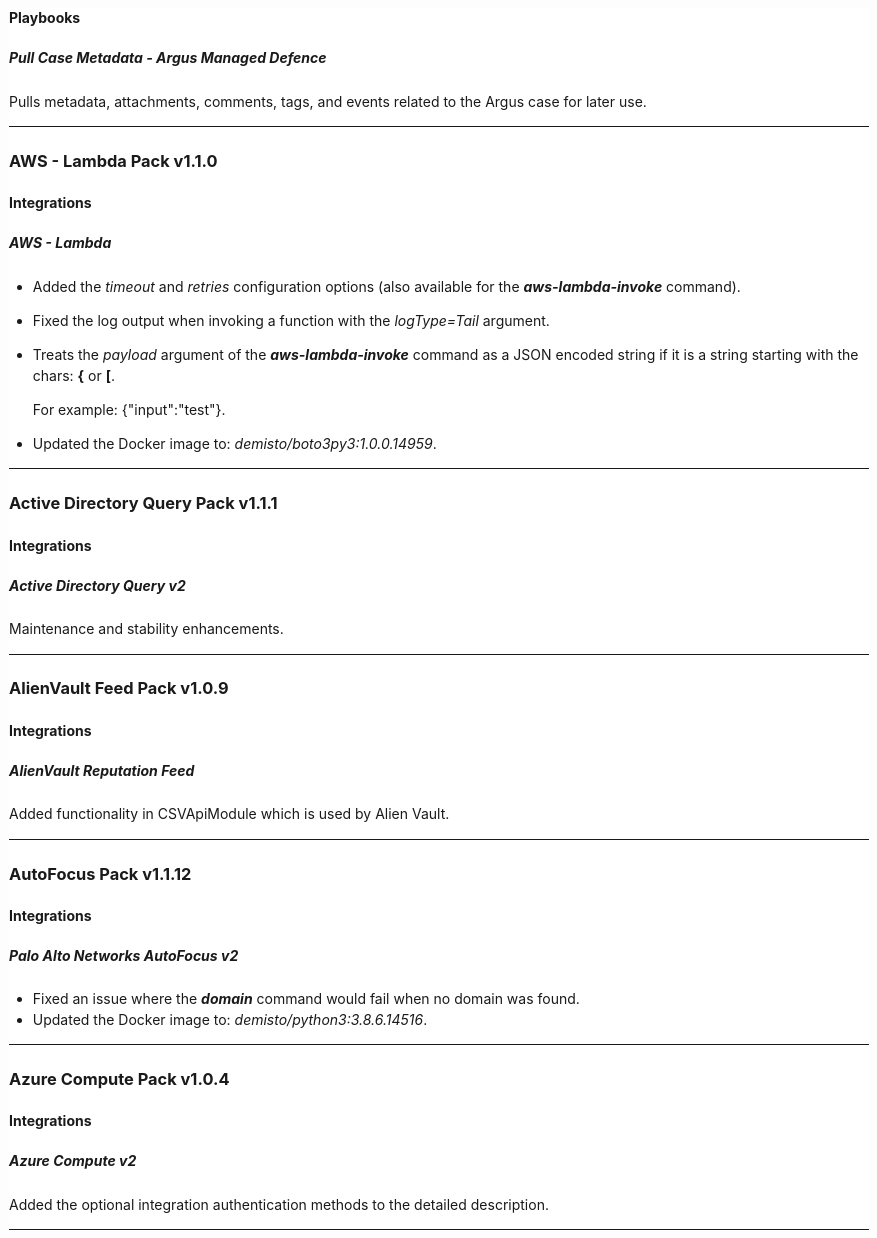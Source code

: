 
#### Playbooks
##### Pull Case Metadata - Argus Managed Defence
Pulls metadata, attachments, comments, tags, and events related to the Argus case for later use.


---

### AWS - Lambda Pack v1.1.0
#### Integrations
##### AWS - Lambda
- Added the *timeout* and *retries* configuration options (also available for the ***aws-lambda-invoke*** command).
- Fixed the log output when invoking a function with the *logType=Tail* argument.
- Treats the *payload* argument of the ***aws-lambda-invoke*** command as a JSON encoded string if it is a string starting with the chars: **{** or **[**. 

  For example: {"input":"test"}.
- Updated the Docker image to: *demisto/boto3py3:1.0.0.14959*.

---

### Active Directory Query Pack v1.1.1
#### Integrations
##### Active Directory Query v2
Maintenance and stability enhancements.

---

### AlienVault Feed Pack v1.0.9
#### Integrations
##### AlienVault Reputation Feed
Added functionality in CSVApiModule which is used by Alien Vault.

---

### AutoFocus Pack v1.1.12
#### Integrations
##### Palo Alto Networks AutoFocus v2
- Fixed an issue where the ***domain*** command would fail when no domain was found. 
- Updated the Docker image to: *demisto/python3:3.8.6.14516*.

---

### Azure Compute Pack v1.0.4
#### Integrations
##### Azure Compute v2
Added the optional integration authentication methods to the detailed description.

---